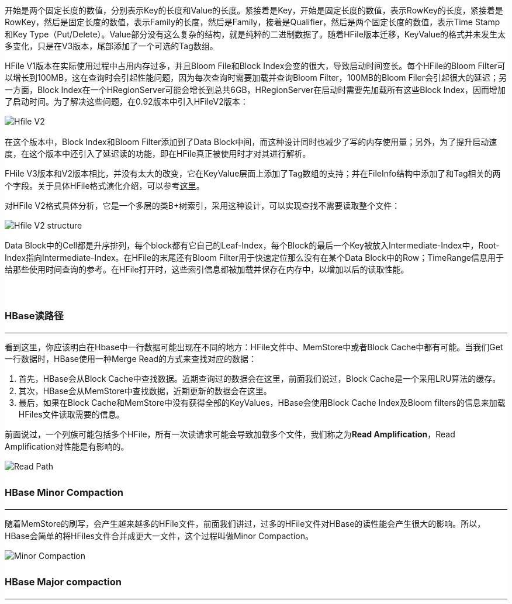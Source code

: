 开始是两个固定长度的数值，分别表示Key的长度和Value的长度。紧接着是Key，开始是固定长度的数值，表示RowKey的长度，紧接着是RowKey，然后是固定长度的数值，表示Family的长度，然后是Family，接着是Qualifier，然后是两个固定长度的数值，表示Time Stamp和Key Type（Put/Delete）。Value部分没有这么复杂的结构，就是纯粹的二进制数据了。随着HFile版本迁移，KeyValue的格式并未发生太多变化，只是在V3版本，尾部添加了一个可选的Tag数组。

HFile V1版本在实际使用过程中占用内存过多，并且Bloom File和Block Index会变的很大，导致启动时间变长。每个HFile的Bloom Filter可以增长到100MB，这在查询时会引起性能问题，因为每次查询时需要加载并查询Bloom Filter，100MB的Bloom Filer会引起很大的延迟；另一方面，Block Index在一个HRegionServer可能会增长到总共6GB，HRegionServer在启动时需要先加载所有这些Block Index，因而增加了启动时间。为了解决这些问题，在0.92版本中引入HFileV2版本：

![Hfile V2]({{site.baseurl}}/pic/hadoop/22.svg)

在这个版本中，Block Index和Bloom Filter添加到了Data Block中间，而这种设计同时也减少了写的内存使用量；另外，为了提升启动速度，在这个版本中还引入了延迟读的功能，即在HFile真正被使用时才对其进行解析。

FHile V3版本和V2版本相比，并没有太大的改变，它在KeyValue层面上添加了Tag数组的支持；并在FileInfo结构中添加了和Tag相关的两个字段。关于具体HFile格式演化介绍，可以参考[这里](http://hbase.apache.org/book.html#_hfile_format_2)。

对HFile V2格式具体分析，它是一个多层的类B+树索引，采用这种设计，可以实现查找不需要读取整个文件：

![Hfile V2 structure]({{site.baseurl}}/pic/hadoop/23.svg)

Data Block中的Cell都是升序排列，每个block都有它自己的Leaf-Index，每个Block的最后一个Key被放入Intermediate-Index中，Root-Index指向Intermediate-Index。在HFile的末尾还有Bloom Filter用于快速定位那么没有在某个Data Block中的Row；TimeRange信息用于给那些使用时间查询的参考。在HFile打开时，这些索引信息都被加载并保存在内存中，以增加以后的读取性能。

<br/>

### HBase读路径

---

看到这里，你应该明白在Hbase中一行数据可能出现在不同的地方：HFile文件中、MemStore中或者Block Cache中都有可能。当我们Get一行数据时，HBase使用一种Merge Read的方式来查找对应的数据：

1. 首先，HBase会从Block Cache中查找数据。近期查询过的数据会在这里，前面我们说过，Block Cache是一个采用LRU算法的缓存。
2. 其次，HBase会从MemStore中查找数据，近期更新的数据会在这里。
3. 最后，如果在Block Cache和MemStore中没有获得全部的KeyValues，HBase会使用Block Cache Index及Bloom filters的信息来加载HFiles文件读取需要的信息。

前面说过，一个列族可能包括多个HFile，所有一次读请求可能会导致加载多个文件，我们称之为**Read Amplification**，Read Amplification对性能是有影响的。

![Read Path]({{site.baseurl}}/pic/hadoop/24.svg)

### HBase Minor Compaction

---

随着MemStore的刷写，会产生越来越多的HFile文件，前面我们讲过，过多的HFile文件对HBase的读性能会产生很大的影响。所以，HBase会简单的将HFiles文件合并成更大一文件，这个过程叫做Minor Compaction。

![Minor Compaction]({{site.baseurl}}/pic/hadoop/25.svg)

### HBase Major compaction

---
